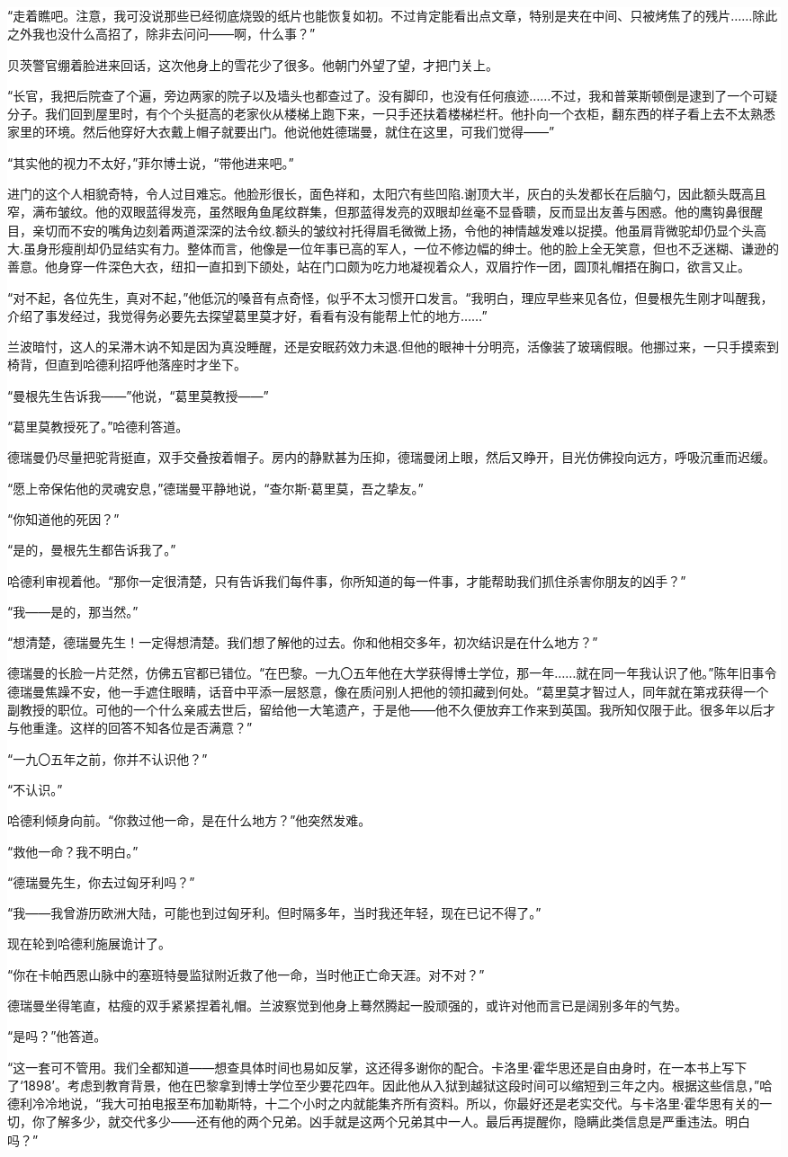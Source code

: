 “走着瞧吧。注意，我可没说那些已经彻底烧毁的纸片也能恢复如初。不过肯定能看出点文章，特别是夹在中间、只被烤焦了的残片……除此之外我也没什么高招了，除非去问问——啊，什么事？”

贝茨警官绷着脸进来回话，这次他身上的雪花少了很多。他朝门外望了望，才把门关上。

“长官，我把后院查了个遍，旁边两家的院子以及墙头也都查过了。没有脚印，也没有任何痕迹……不过，我和普莱斯顿倒是逮到了一个可疑分子。我们回到屋里时，有个个头挺高的老家伙从楼梯上跑下来，一只手还扶着楼梯栏杆。他扑向一个衣柜，翻东西的样子看上去不太熟悉家里的环境。然后他穿好大衣戴上帽子就要出门。他说他姓德瑞曼，就住在这里，可我们觉得——”

“其实他的视力不太好，”菲尔博士说，“带他进来吧。”

进门的这个人相貌奇特，令人过目难忘。他脸形很长，面色祥和，太阳穴有些凹陷.谢顶大半，灰白的头发都长在后脑勺，因此额头既高且窄，满布皱纹。他的双眼蓝得发亮，虽然眼角鱼尾纹群集，但那蓝得发亮的双眼却丝毫不显昏聩，反而显出友善与困惑。他的鹰钩鼻很醒目，亲切而不安的嘴角边刻着两道深深的法令纹.额头的皱纹衬托得眉毛微微上扬，令他的神情越发难以捉摸。他虽肩背微驼却仍显个头高大.虽身形瘦削却仍显结实有力。整体而言，他像是一位年事已高的军人，一位不修边幅的绅士。他的脸上全无笑意，但也不乏迷糊、谦逊的善意。他身穿一件深色大衣，纽扣一直扣到下颌处，站在门口颇为吃力地凝视着众人，双眉拧作一团，圆顶礼帽捂在胸口，欲言又止。

“对不起，各位先生，真对不起，”他低沉的嗓音有点奇怪，似乎不太习惯开口发言。“我明白，理应早些来见各位，但曼根先生刚才叫醒我，介绍了事发经过，我觉得务必要先去探望葛里莫才好，看看有没有能帮上忙的地方……”

兰波暗忖，这人的呆滞木讷不知是因为真没睡醒，还是安眠药效力未退.但他的眼神十分明亮，活像装了玻璃假眼。他挪过来，一只手摸索到椅背，但直到哈德利招呼他落座时才坐下。

“曼根先生告诉我——”他说，“葛里莫教授——”

“葛里莫教授死了。”哈德利答道。

德瑞曼仍尽量把驼背挺直，双手交叠按着帽子。房内的静默甚为压抑，德瑞曼闭上眼，然后又睁开，目光仿佛投向远方，呼吸沉重而迟缓。

“愿上帝保佑他的灵魂安息，”德瑞曼平静地说，“查尔斯·葛里莫，吾之挚友。”

“你知道他的死因？”

“是的，曼根先生都告诉我了。”

哈德利审视着他。“那你一定很清楚，只有告诉我们每件事，你所知道的每一件事，才能帮助我们抓住杀害你朋友的凶手？”

“我——是的，那当然。”

“想清楚，德瑞曼先生！一定得想清楚。我们想了解他的过去。你和他相交多年，初次结识是在什么地方？”

德瑞曼的长脸一片茫然，仿佛五官都已错位。“在巴黎。一九〇五年他在大学获得博士学位，那一年……就在同一年我认识了他。”陈年旧事令德瑞曼焦躁不安，他一手遮住眼睛，话音中平添一层怒意，像在质问别人把他的领扣藏到何处。“葛里莫才智过人，同年就在第戎获得一个副教授的职位。可他的一个什么亲戚去世后，留给他一大笔遗产，于是他——他不久便放弃工作来到英国。我所知仅限于此。很多年以后才与他重逢。这样的回答不知各位是否满意？”

“一九〇五年之前，你并不认识他？”

“不认识。”

哈德利倾身向前。“你救过他一命，是在什么地方？”他突然发难。

“救他一命？我不明白。”

“德瑞曼先生，你去过匈牙利吗？”

“我——我曾游历欧洲大陆，可能也到过匈牙利。但时隔多年，当时我还年轻，现在已记不得了。”

现在轮到哈德利施展诡计了。

“你在卡帕西恩山脉中的塞班特曼监狱附近救了他一命，当时他正亡命天涯。对不对？”

德瑞曼坐得笔直，枯瘦的双手紧紧捏着礼帽。兰波察觉到他身上蓦然腾起一股顽强的，或许对他而言已是阔别多年的气势。

“是吗？”他答道。

“这一套可不管用。我们全都知道——想查具体时间也易如反掌，这还得多谢你的配合。卡洛里·霍华思还是自由身时，在一本书上写下了‘1898’。考虑到教育背景，他在巴黎拿到博士学位至少要花四年。因此他从入狱到越狱这段时间可以缩短到三年之内。根据这些信息，”哈德利冷冷地说，“我大可拍电报至布加勒斯特，十二个小时之内就能集齐所有资料。所以，你最好还是老实交代。与卡洛里·霍华思有关的一切，你了解多少，就交代多少——还有他的两个兄弟。凶手就是这两个兄弟其中一人。最后再提醒你，隐瞒此类信息是严重违法。明白吗？”
